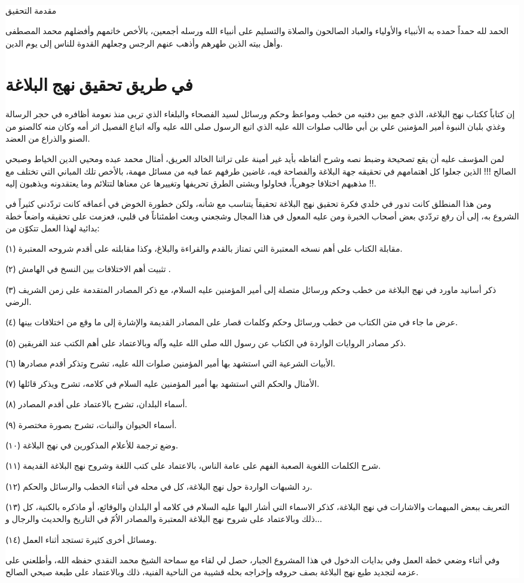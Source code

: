   مقدمة التحقیق	

الحمد لله حمداً حمده به الأنبياء والأولياء والعباد  الصالحون والصلاة والتسليم على أنبياء الله ورسله أجمعين، بالأخص خاتمهم  وأفضلهم محمد المصطفى وأهل بيته الذين طهرهم وأذهب عنهم الرجس وجعلهم  القدوة للناس إلى يوم الدين.

# في طريق تحقيق نهج البلاغة

إن كتاباً ككتاب نهج البلاغة، الذي جمع بين دفتيه من خطب  ومواعظ وحكم ورسائل لسيد الفصحاء والبلغاء الذي تربى منذ نعومة أظافره في  حجر الرسالة وغذي بلبان النبوة أمير المؤمنين علي بن أبي طالب صلوات الله  عليه الذي اتبع الرسول صلى الله عليه وآله اتباع الفصيل اثر أمه وكان منه  كالصنو من الصنو والذراع من العضد.

لمن المؤسف عليه أن يقع تصحيحة وضبط نصه وشرح ألفاظه بأيد غير أمينة على تراثنا الخالد العريق، أمثال محمد عبده ومحيي الدين الخياط  وصبحي الصالح !!! الذين جعلوا كل اهتمامهم في تحقيقه جهة البلاغة والفصاحة  فيه، غاضين طرفهم عما فيه من مسائل مهمة، بالأخص تلك المباني التي تختلف مع مذهبهم اختلافا جوهرياً، فحاولوا وبشتى الطرق تحريفها وتغييرها عن معناها  لتتلائم وما يعتقدونه ويذهبون إليه !!.

ومن هذا المنطلق كانت تدور في خلدي فكرة تحقيق نهج البلاغة  تحقيقاً يتناسب مع شأنه، ولكن خطورة الخوض في أعماقه كانت تردّدني كثيراً  في الشروع به، إلى أن رفع تردّدي بعض أصحاب الخبرة ومن عليه المعول في هذا  المجال وشجعني وبعث اطمئناناً في قلبي، فعزمت على تحقيقه واضعاً خطة بدائية لهذا العمل تتكوّن من:

(١) مقابلة الكتاب على أهم نسخه المعتبرة التي تمتاز بالقدم والقراءة والبلاغ، وكذا مقابلته على أقدم شروحه المعتبرة.

(٢) تثبيت أهم الاختلافات بين النسخ في الهامش .

(٣) ذكر أسانيد ماورد في نهج البلاغة من خطب وحكم ورسائل  متصلة إلى أمير المؤمنين عليه السلام، مع ذكر المصادر المتقدمة على زمن  الشريف الرضي.

(٤) عرض ما جاء في متن الكتاب من خطب ورسائل وحكم وكلمات قصار على المصادر القديمة والإشارة إلى ما وقع من اختلافات بينها.

(٥) ذكر مصادر الروايات الواردة في الكتاب عن رسول الله صلى الله عليه وآله وبالاعتماد على أهم الكتب عند الفريقين.

(٦) الأبيات الشرعية التي استشهد بها أمير المؤمنين صلوات الله عليه، تشرح وتذكر أقدم مصادرها.

(٧) الأمثال والحكم التي استشهد بها أمير المؤمنين عليه السلام في كلامه، تشرح ويذكر قائلها.

(٨) أسماء البلدان، تشرح بالاعتماد على أقدم المصادر.

(٩) أسماء الحيوان والنبات، تشرح بصورة مختصرة.

(١٠) وضع ترجمة للأعلام المذكورين في نهج البلاغة.

(١١) شرح الكلمات اللغوية الصعبة الفهم على عامة الناس، بالاعتماد على كتب اللغة وشروح نهج البلاغة القديمة.

(١٢) رد الشبهات الواردة حول نهج البلاغة، كل في محله في أثناء الخطب والرسائل والحكم.

(١٣) التعريف ببعض المبهمات والاشارات في نهج البلاغة، كذكر  الاسماء التي أشار اليها عليه السلام في كلامه أو البلدان والوقائع، أو  ماذكره بالكنية، كل ذلك وبالاعتماد على شروح نهج البلاغة المعتبرة والمصادر الاُمّ في التاريخ والحديث والرجال و...

(١٤) ومسائل أخرى كثيرة تستجد أثناء العمل.

وفي أثناء وضعي خطة العمل وفي بدايات الدخول في هذا المشروع  الجبار، حصل لي لقاء مع سماحة الشيخ محمد النقدي حفظه الله، وأطلعني على  عزمه لتجديد طبع نهج البلاغة بصف حروفه وإخراجه بحله قشيبة من الناحية  الفنية، ذلك وبالاعتماد على طبعة صبحي الصالح.
